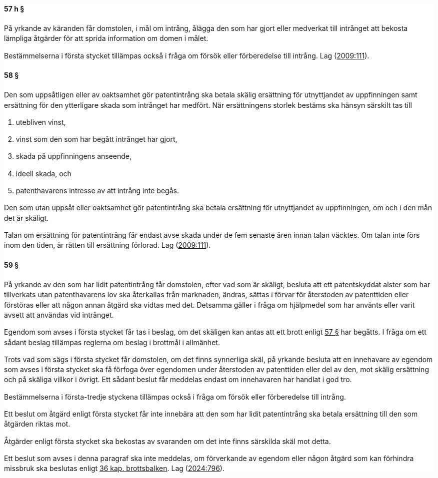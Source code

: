 #### 57 h §

På yrkande av käranden får domstolen, i mål om intrång, ålägga den som har gjort eller medverkat till intrånget att bekosta lämpliga åtgärder för att sprida information om domen i målet.

Bestämmelserna i första stycket tillämpas också i fråga om försök eller förberedelse till intrång. Lag ([2009:111](https://selex.se/eli/sfs/2009/111)).

#### 58 §

Den som uppsåtligen eller av oaktsamhet gör patentintrång ska betala skälig ersättning för utnyttjandet av uppfinningen samt ersättning för den ytterligare skada som intrånget har medfört. När ersättningens storlek bestäms ska hänsyn särskilt tas till

1. utebliven vinst,

2. vinst som den som har begått intrånget har gjort,

3. skada på uppfinningens anseende,

4. ideell skada, och

5. patenthavarens intresse av att intrång inte begås.

Den som utan uppsåt eller oaktsamhet gör patentintrång ska betala ersättning för utnyttjandet av uppfinningen, om och i den mån det är skäligt.

Talan om ersättning för patentintrång får endast avse skada under de fem senaste åren innan talan väcktes. Om talan inte förs inom den tiden, är rätten till ersättning förlorad. Lag ([2009:111](https://selex.se/eli/sfs/2009/111)).

#### 59 §

På yrkande av den som har lidit patentintrång får domstolen, efter vad som är skäligt, besluta att ett patentskyddat alster som har tillverkats utan patenthavarens lov ska återkallas från marknaden, ändras, sättas i förvar för återstoden av patenttiden eller förstöras eller att någon annan åtgärd ska vidtas med det. Detsamma gäller i fråga om hjälpmedel som har använts eller varit avsett att användas vid intrånget.

Egendom som avses i första stycket får tas i beslag, om det skäligen kan antas att ett brott enligt [57 §](#kap9.57) har begåtts. I fråga om ett sådant beslag tillämpas reglerna om beslag i brottmål i allmänhet.

Trots vad som sägs i första stycket får domstolen, om det finns synnerliga skäl, på yrkande besluta att en innehavare av egendom som avses i första stycket ska få förfoga över egendomen under återstoden av patenttiden eller del av den, mot skälig ersättning och på skäliga villkor i övrigt. Ett sådant beslut får meddelas endast om innehavaren har handlat i god tro.

Bestämmelserna i första-tredje styckena tillämpas också i fråga om försök eller förberedelse till intrång.

Ett beslut om åtgärd enligt första stycket får inte innebära att den som har lidit patentintrång ska betala ersättning till den som åtgärden riktas mot.

Åtgärder enligt första stycket ska bekostas av svaranden om det inte finns särskilda skäl mot detta.

Ett beslut som avses i denna paragraf ska inte meddelas, om förverkande av egendom eller någon åtgärd som kan förhindra missbruk ska beslutas enligt [36 kap. brottsbalken](https://selex.se/eli/sfs/1962/700). Lag ([2024:796](https://selex.se/eli/sfs/2024/796)).
